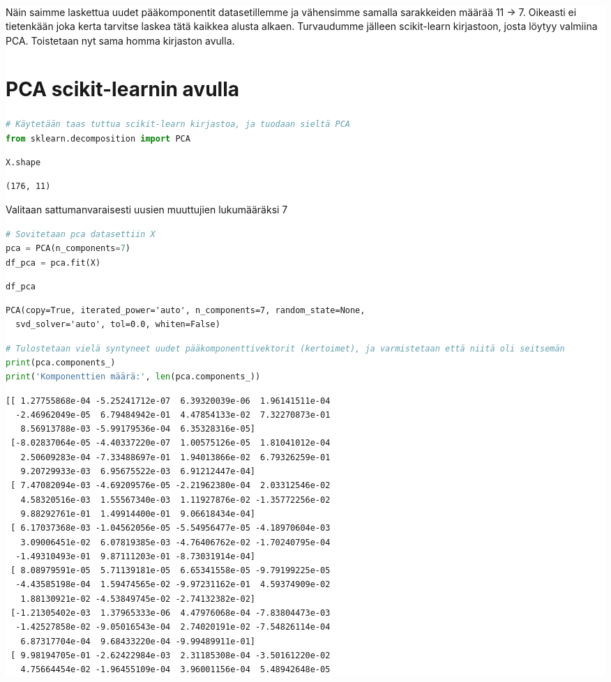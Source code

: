 
Näin saimme laskettua uudet pääkomponentit datasetillemme ja vähensimme samalla sarakkeiden määrää 11 -> 7. Oikeasti ei tietenkään joka kerta tarvitse laskea tätä kaikkea alusta alkaen. Turvaudumme jälleen scikit-learn kirjastoon, josta löytyy valmiina PCA. Toistetaan nyt sama homma kirjaston avulla.

# PCA scikit-learnin avulla 


```python
# Käytetään taas tuttua scikit-learn kirjastoa, ja tuodaan sieltä PCA
from sklearn.decomposition import PCA
```


```python
X.shape
```




    (176, 11)



Valitaan sattumanvaraisesti uusien muuttujien lukumääräksi 7


```python
# Sovitetaan pca datasettiin X
pca = PCA(n_components=7)
df_pca = pca.fit(X)
```


```python
df_pca
```




    PCA(copy=True, iterated_power='auto', n_components=7, random_state=None,
      svd_solver='auto', tol=0.0, whiten=False)




```python
# Tulostetaan vielä syntyneet uudet pääkomponenttivektorit (kertoimet), ja varmistetaan että niitä oli seitsemän
print(pca.components_)
print('Komponenttien määrä:', len(pca.components_))
```

    [[ 1.27755868e-04 -5.25241712e-07  6.39320039e-06  1.96141511e-04
      -2.46962049e-05  6.79484942e-01  4.47854133e-02  7.32270873e-01
       8.56913788e-03 -5.99179536e-04  6.35328316e-05]
     [-8.02837064e-05 -4.40337220e-07  1.00575126e-05  1.81041012e-04
       2.50609283e-04 -7.33488697e-01  1.94013866e-02  6.79326259e-01
       9.20729933e-03  6.95675522e-03  6.91212447e-04]
     [ 7.47082094e-03 -4.69209576e-05 -2.21962380e-04  2.03312546e-02
       4.58320516e-03  1.55567340e-03  1.11927876e-02 -1.35772256e-02
       9.88292761e-01  1.49914400e-01  9.06618434e-04]
     [ 6.17037368e-03 -1.04562056e-05 -5.54956477e-05 -4.18970604e-03
       3.09006451e-02  6.07819385e-03 -4.76406762e-02 -1.70240795e-04
      -1.49310493e-01  9.87111203e-01 -8.73031914e-04]
     [ 8.08979591e-05  5.71139181e-05  6.65341558e-05 -9.79199225e-05
      -4.43585198e-04  1.59474565e-02 -9.97231162e-01  4.59374909e-02
       1.88130921e-02 -4.53849745e-02 -2.74132382e-02]
     [-1.21305402e-03  1.37965333e-06  4.47976068e-04 -7.83804473e-03
      -1.42527858e-02 -9.05016543e-04  2.74020191e-02 -7.54826114e-04
       6.87317704e-04  9.68433220e-04 -9.99489911e-01]
     [ 9.98194705e-01 -2.62422984e-03  2.31185308e-04 -3.50161220e-02
       4.75664454e-02 -1.96455109e-04  3.96001156e-04  5.48942648e-05